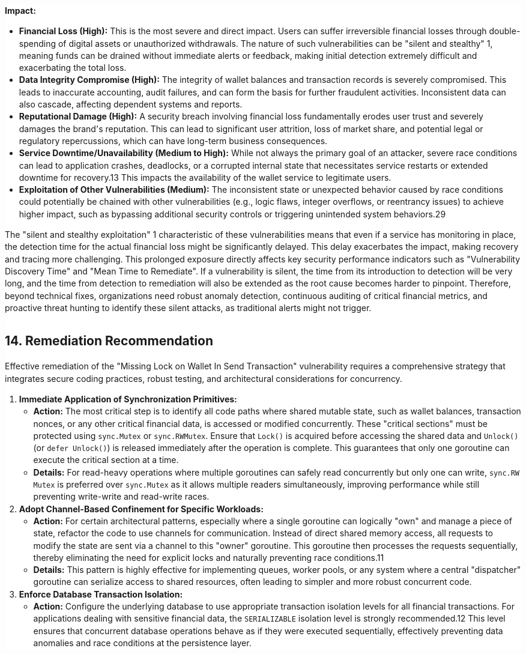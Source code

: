 **Impact:**

- **Financial Loss (High):** This is the most severe and direct impact. Users can suffer irreversible financial losses through double-spending of digital assets or unauthorized withdrawals. The nature of such vulnerabilities can be "silent and stealthy" 1, meaning funds can be drained without immediate alerts or feedback, making initial detection extremely difficult and exacerbating the total loss.
- **Data Integrity Compromise (High):** The integrity of wallet balances and transaction records is severely compromised. This leads to inaccurate accounting, audit failures, and can form the basis for further fraudulent activities. Inconsistent data can also cascade, affecting dependent systems and reports.
- **Reputational Damage (High):** A security breach involving financial loss fundamentally erodes user trust and severely damages the brand's reputation. This can lead to significant user attrition, loss of market share, and potential legal or regulatory repercussions, which can have long-term business consequences.
- **Service Downtime/Unavailability (Medium to High):** While not always the primary goal of an attacker, severe race conditions can lead to application crashes, deadlocks, or a corrupted internal state that necessitates service restarts or extended downtime for recovery.13 This impacts the availability of the wallet service to legitimate users.
- **Exploitation of Other Vulnerabilities (Medium):** The inconsistent state or unexpected behavior caused by race conditions could potentially be chained with other vulnerabilities (e.g., logic flaws, integer overflows, or reentrancy issues) to achieve higher impact, such as bypassing additional security controls or triggering unintended system behaviors.29

The "silent and stealthy exploitation" 1 characteristic of these vulnerabilities means that even if a service has monitoring in place, the detection time for the actual financial loss might be significantly delayed. This delay exacerbates the impact, making recovery and tracing more challenging. This prolonged exposure directly affects key security performance indicators such as "Vulnerability Discovery Time" and "Mean Time to Remediate". If a vulnerability is silent, the time from its introduction to detection will be very long, and the time from detection to remediation will also be extended as the root cause becomes harder to pinpoint. Therefore, beyond technical fixes, organizations need robust anomaly detection, continuous auditing of critical financial metrics, and proactive threat hunting to identify these silent attacks, as traditional alerts might not trigger.

## 14. Remediation Recommendation

Effective remediation of the "Missing Lock on Wallet In Send Transaction" vulnerability requires a comprehensive strategy that integrates secure coding practices, robust testing, and architectural considerations for concurrency.

1. **Immediate Application of Synchronization Primitives:**
    - **Action:** The most critical step is to identify all code paths where shared mutable state, such as wallet balances, transaction nonces, or any other critical financial data, is accessed or modified concurrently. These "critical sections" must be protected using `sync.Mutex` or `sync.RWMutex`. Ensure that `Lock()` is acquired before accessing the shared data and `Unlock()` (or `defer Unlock()`) is released immediately after the operation is complete. This guarantees that only one goroutine can execute the critical section at a time.
    - **Details:** For read-heavy operations where multiple goroutines can safely read concurrently but only one can write, `sync.RWMutex` is preferred over `sync.Mutex` as it allows multiple readers simultaneously, improving performance while still preventing write-write and read-write races.
2. **Adopt Channel-Based Confinement for Specific Workloads:**
    - **Action:** For certain architectural patterns, especially where a single goroutine can logically "own" and manage a piece of state, refactor the code to use channels for communication. Instead of direct shared memory access, all requests to modify the state are sent via a channel to this "owner" goroutine. This goroutine then processes the requests sequentially, thereby eliminating the need for explicit locks and naturally preventing race conditions.11
    - **Details:** This pattern is highly effective for implementing queues, worker pools, or any system where a central "dispatcher" goroutine can serialize access to shared resources, often leading to simpler and more robust concurrent code.
3. **Enforce Database Transaction Isolation:**
    - **Action:** Configure the underlying database to use appropriate transaction isolation levels for all financial transactions. For applications dealing with sensitive financial data, the `SERIALIZABLE` isolation level is strongly recommended.12 This level ensures that concurrent database operations behave as if they were executed sequentially, effectively preventing data anomalies and race conditions at the persistence layer.